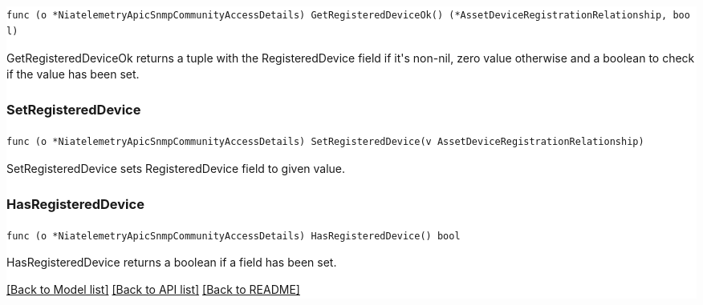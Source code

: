 `func (o *NiatelemetryApicSnmpCommunityAccessDetails) GetRegisteredDeviceOk() (*AssetDeviceRegistrationRelationship, bool)`

GetRegisteredDeviceOk returns a tuple with the RegisteredDevice field if it's non-nil, zero value otherwise
and a boolean to check if the value has been set.

### SetRegisteredDevice

`func (o *NiatelemetryApicSnmpCommunityAccessDetails) SetRegisteredDevice(v AssetDeviceRegistrationRelationship)`

SetRegisteredDevice sets RegisteredDevice field to given value.

### HasRegisteredDevice

`func (o *NiatelemetryApicSnmpCommunityAccessDetails) HasRegisteredDevice() bool`

HasRegisteredDevice returns a boolean if a field has been set.


[[Back to Model list]](../README.md#documentation-for-models) [[Back to API list]](../README.md#documentation-for-api-endpoints) [[Back to README]](../README.md)


